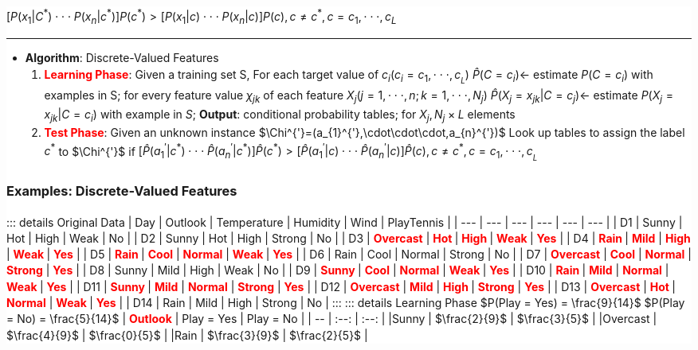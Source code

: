 $[P(x_1|C^*)\cdot\cdot\cdot P(x_n|c^*)]P(c^*)>[P(x_1|c)\cdot\cdot\cdot P(x_n|c)]P(c),c\neq c^*,c=c_1,\cdot\cdot\cdot,c_L$

---

- **Algorithm**: Discrete-Valued Features
  1. **<span style="color:red">Learning Phase</span>**: Given a training set S, 
    For each target value of $c_i(c_i=c_1,\cdot\cdot\cdot,c_{_L})$
    $\hat{P}(C=c_i)\gets$ estimate $P(C=c_i)$ with examples in S;
    for every feature value $\chi_{jk}$ of each feature $X_j(j=1,\cdot\cdot\cdot,n;k=1,\cdot\cdot\cdot,N_j)$
    $\hat{P}(X_j=x_{jk}|C=c_j)\gets$ estimate $P(X_j=x_{jk}|C=c_i)$ with example in $S$;
    **Output**: conditional probability tables; for $X_j,N_j\times L$ elements
  2. **<span style="color:red">Test Phase</span>**: Given an unknown instance $\Chi^{'}=(a_{1}^{'},\cdot\cdot\cdot,a_{n}^{'})$
    Look up tables to assign the label $c^*$ to $\Chi^{'}$ if 
    $[\hat{P}(a_{1}^{'}|c^*)\cdot\cdot\cdot \hat{P}(a_{n}^{'}|c^*)]\hat{P}(c^*) > [\hat{P}(a_{1}^{'}|c)\cdot\cdot\cdot\hat{P}(a_{n}^{'}|c)]\hat{P}(c), c\neq c^*, c=c_1,\cdot\cdot\cdot, c_{_L}$

### Examples: Discrete-Valued Features
::: details Original Data
| Day | Outlook | Temperature | Humidity | Wind | PlayTennis |
| --- | ---      | --- | --- | --- | --- |
| D1  | Sunny    | Hot  | High   | Weak   | No  |
| D2  | Sunny    | Hot  | High   | Strong | No  |
| D3  | <span style="font-weight:bold;color:red">Overcast</span> | <span style="font-weight:bold;color:red">Hot </span> | <span style="font-weight:bold;color:red">High  </span> | <span style="font-weight:bold;color:red">Weak  </span> | <span style="font-weight:bold;color:red">Yes</span> |
| D4  | <span style="font-weight:bold;color:red">Rain    </span> | <span style="font-weight:bold;color:red">Mild</span> | <span style="font-weight:bold;color:red">High  </span> | <span style="font-weight:bold;color:red">Weak  </span> | <span style="font-weight:bold;color:red">Yes</span> |
| D5  | <span style="font-weight:bold;color:red">Rain    </span> | <span style="font-weight:bold;color:red">Cool</span> | <span style="font-weight:bold;color:red">Normal</span> | <span style="font-weight:bold;color:red">Weak  </span> | <span style="font-weight:bold;color:red">Yes</span> |
| D6  | Rain     | Cool | Normal | Strong | No  |
| D7  | <span style="font-weight:bold;color:red">Overcast</span> | <span style="font-weight:bold;color:red">Cool</span> | <span style="font-weight:bold;color:red">Normal</span> | <span style="font-weight:bold;color:red">Strong</span> | <span style="font-weight:bold;color:red">Yes</span> |
| D8  | Sunny    | Mild | High   | Weak   | No  |
| D9  | <span style="font-weight:bold;color:red">Sunny   </span> | <span style="font-weight:bold;color:red">Cool</span> | <span style="font-weight:bold;color:red">Normal</span> | <span style="font-weight:bold;color:red">Weak  </span> | <span style="font-weight:bold;color:red">Yes</span> |
| D10 | <span style="font-weight:bold;color:red">Rain    </span> | <span style="font-weight:bold;color:red">Mild</span> | <span style="font-weight:bold;color:red">Normal</span> | <span style="font-weight:bold;color:red">Weak  </span> | <span style="font-weight:bold;color:red">Yes</span> |
| D11 | <span style="font-weight:bold;color:red">Sunny   </span> | <span style="font-weight:bold;color:red">Mild</span> | <span style="font-weight:bold;color:red">Normal</span> | <span style="font-weight:bold;color:red">Strong</span> | <span style="font-weight:bold;color:red">Yes</span> |
| D12 | <span style="font-weight:bold;color:red">Overcast</span> | <span style="font-weight:bold;color:red">Mild</span> | <span style="font-weight:bold;color:red">High  </span> | <span style="font-weight:bold;color:red">Strong</span> | <span style="font-weight:bold;color:red">Yes</span> |
| D13 | <span style="font-weight:bold;color:red">Overcast</span> | <span style="font-weight:bold;color:red">Hot </span> | <span style="font-weight:bold;color:red">Normal</span> | <span style="font-weight:bold;color:red">Weak  </span> | <span style="font-weight:bold;color:red">Yes</span> |
| D14 | Rain     | Mild | High   | Strong | No  |
:::
::: details Learning Phase
$P(Play = Yes) = \frac{9}{14}$   $P(Play = No) = \frac{5}{14}$
| <span style="font-weight:bold;color:red">Outlook</span> | Play = Yes | Play = No |
| -- | :--: | :--: |
|Sunny | $\frac{2}{9}$ | $\frac{3}{5}$ |
|Overcast | $\frac{4}{9}$ | $\frac{0}{5}$ |
|Rain | $\frac{3}{9}$ | $\frac{2}{5}$ |
